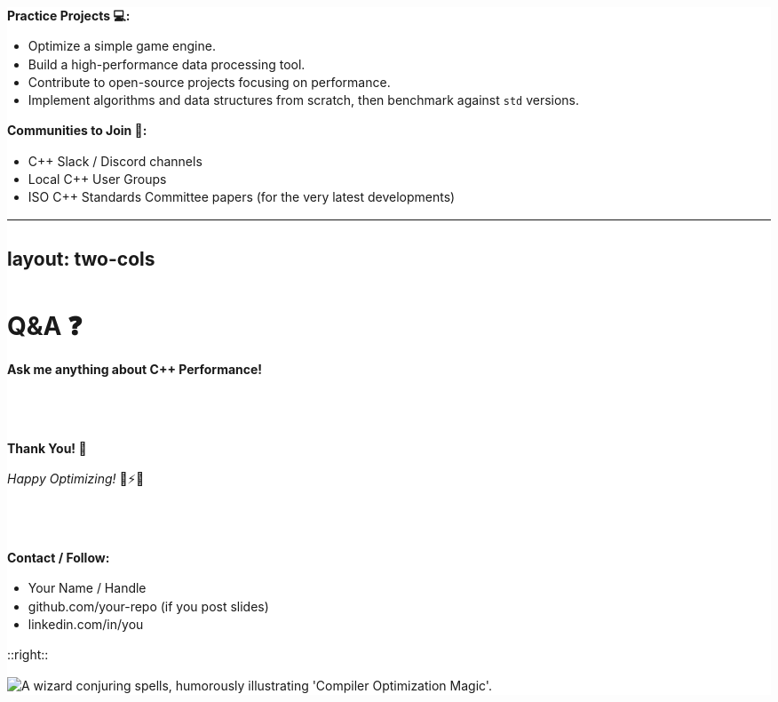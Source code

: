 **Practice Projects 💻:**
-   Optimize a simple game engine.
-   Build a high-performance data processing tool.
-   Contribute to open-source projects focusing on performance.
-   Implement algorithms and data structures from scratch, then benchmark against `std` versions.

**Communities to Join 🤝:**
-   C++ Slack / Discord channels
-   Local C++ User Groups
-   ISO C++ Standards Committee papers (for the very latest developments)

---
layout: two-cols
---

# Q&A ❓

**Ask me anything about C++ Performance!**

<br>
<br>

**Thank You! 🙏**

*Happy Optimizing!* 🚀⚡🔥

<br>
<br>

**Contact / Follow:**
-   Your Name / Handle
-   github.com/your-repo (if you post slides)
-   linkedin.com/in/you

::right::

<div class="abs-br m-6 flex gap-2">
  <a href="https://github.com/slidevjs/slidev" target="_blank" alt="Slidev"
    class="text-xl icon-btn opacity-50 !border-none !hover:text-white">
    <mdi-github />
  </a>
</div>


<img src="/memes/meme_compiler_optimization_magic.png" alt="A wizard conjuring spells, humorously illustrating 'Compiler Optimization Magic'." class="mx-auto my-4 max-h-50">
